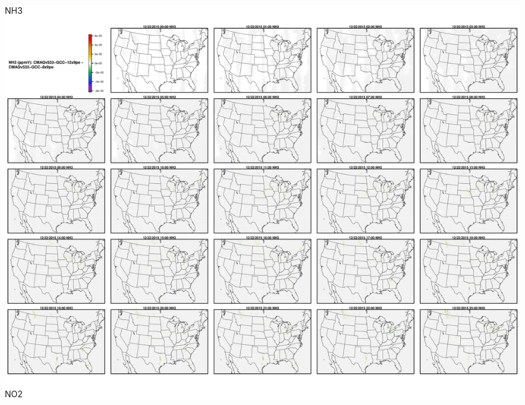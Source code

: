 
NH3

![NH3_MAPS_CMAQv533-GCC-12x9pe_vs_CMAQv533-GCC-8x9pe-1.jpg](../../../qa_plots/spatial_plots/12x9_vs_8x9/NH3_MAPS_CMAQv533-GCC-12x9pe_vs_CMAQv533-GCC-8x9pe-1.jpg)


NO2
